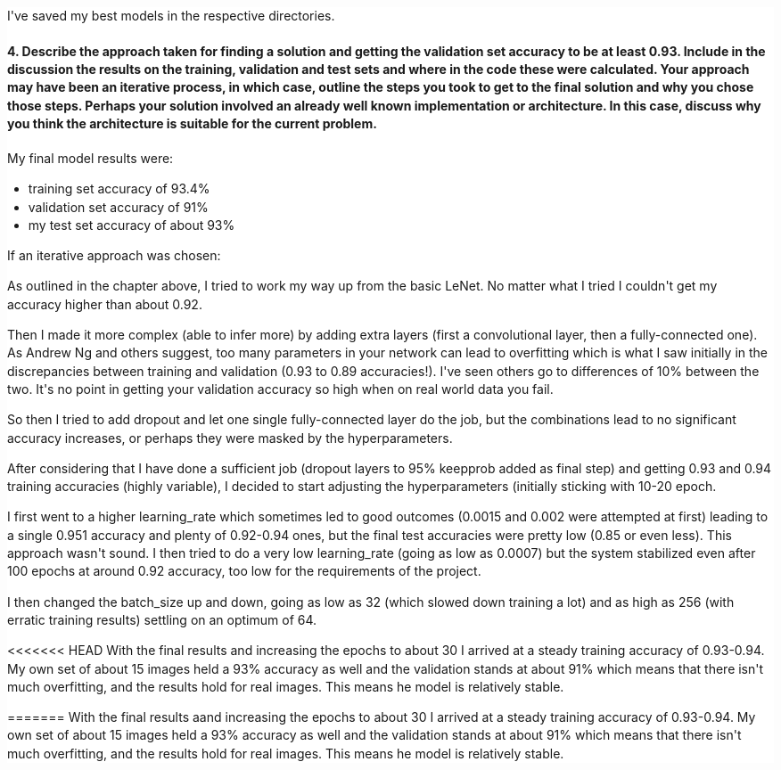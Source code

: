 I've saved my best models in the respective directories.

#### 4. Describe the approach taken for finding a solution and getting the validation set accuracy to be at least 0.93. Include in the discussion the results on the training, validation and test sets and where in the code these were calculated. Your approach may have been an iterative process, in which case, outline the steps you took to get to the final solution and why you chose those steps. Perhaps your solution involved an already well known implementation or architecture. In this case, discuss why you think the architecture is suitable for the current problem.

My final model results were:
* training set accuracy of 93.4%
* validation set accuracy of 91%
* my test set accuracy of about 93%

If an iterative approach was chosen:

As outlined in the chapter above, I tried to work my way up from the basic LeNet. No matter what I tried I couldn't get my accuracy higher than about 0.92. 

Then I made it more complex (able to infer more) by adding extra layers (first a convolutional layer, then a fully-connected one). As Andrew Ng and others suggest, too many parameters in your network can lead to overfitting which is what I saw initially in the discrepancies between training and validation (0.93 to 0.89 accuracies!). I've seen others go to differences of 10% between the two. It's no point in getting your validation accuracy so high when on real world data you fail. 

So then I tried to add dropout and let one single fully-connected layer do the job, but the combinations lead to no significant accuracy increases, or perhaps they were masked by the hyperparameters.

After considering that I have done a sufficient job (dropout layers to 95% keepprob added as final step) and getting 0.93 and 0.94 training accuracies (highly variable), I decided to start adjusting the hyperparameters (initially sticking with 10-20 epoch.

I first went to a higher learning_rate which sometimes led to good outcomes (0.0015 and 0.002 were attempted at first) leading to a single 0.951 accuracy and plenty of 0.92-0.94 ones, but the final test accuracies were pretty low (0.85 or even less). This approach wasn't sound. I then tried to do a very low learning_rate (going as low as 0.0007) but the system stabilized even after 100 epochs at around 0.92 accuracy, too low for the requirements of the project. 

I then changed the batch_size up and down, going as low as 32 (which slowed down training a lot) and as high as 256 (with erratic training results) settling on an optimum of 64.

<<<<<<< HEAD
With the final results and increasing the epochs to about 30 I arrived at a steady training accuracy of 0.93-0.94. My own set of about 15 images held a 93% accuracy as well and the validation stands at about 91% which means that there isn't much overfitting, and the results hold for real images. This means he model is relatively stable.

=======
With the final results aand increasing the epochs to about 30 I arrived at a steady training accuracy of 0.93-0.94. My own set of about 15 images held a 93% accuracy as well and the validation stands at about 91% which means that there isn't much overfitting, and the results hold for real images. This means he model is relatively stable.
